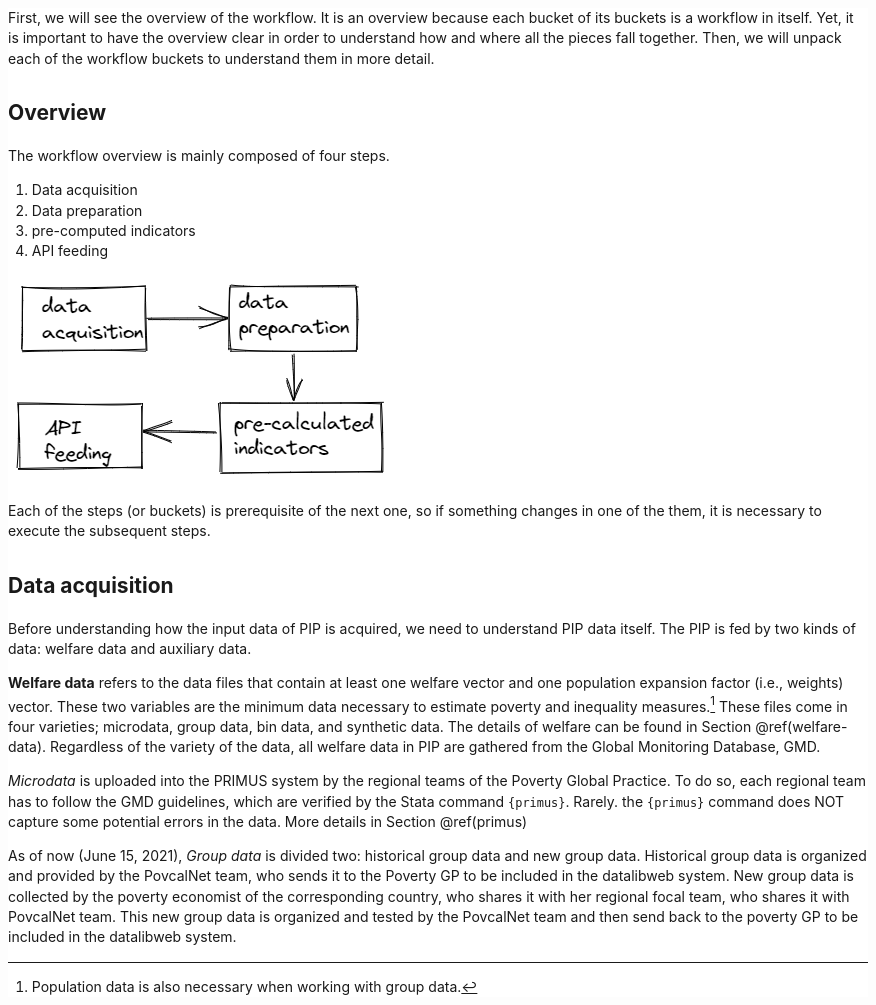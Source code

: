 First, we will see the overview of the workflow. It is an overview because each
bucket of its buckets is a workflow in itself. Yet, it is important to have the
overview clear in order to understand how and where all the pieces fall
together. Then, we will unpack each of the workflow buckets to understand them
in more detail.

## Overview

The workflow overview is mainly composed of four steps.

1.  Data acquisition
2.  Data preparation
3.  pre-computed indicators
4.  API feeding

![](img/PIP_workflow_overview.png "PIP workflow overview")

Each of the steps (or buckets) is prerequisite of the next one, so if something
changes in one of the them, it is necessary to execute the subsequent steps.

## Data acquisition

Before understanding how the input data of PIP is acquired, we need to
understand PIP data itself. The PIP is fed by two kinds of data: welfare data
and auxiliary data.

**Welfare data** refers to the data files that contain at least one welfare
vector and one population expansion factor (i.e., weights) vector. These two
variables are the minimum data necessary to estimate poverty and inequality
measures.[^internal_workflow-1] These files come in four varieties; microdata,
group data, bin data, and synthetic data. The details of welfare can be found in
Section \@ref(welfare-data). Regardless of the variety of the data, all welfare
data in PIP are gathered from the Global Monitoring Database, GMD.

[^internal_workflow-1]: Population data is also necessary when working with
    group data.

*Microdata* is uploaded into the PRIMUS system by the regional teams of the
Poverty Global Practice. To do so, each regional team has to follow the GMD
guidelines, which are verified by the Stata command `{primus}`. Rarely. the
`{primus}` command does NOT capture some potential errors in the data. More
details in Section \@ref(primus)

As of now (June 15, 2021), *Group data* is divided two:
historical group data and new group data. Historical group data is organized and
provided by the PovcalNet team, who sends it to the Poverty GP to be included in
the datalibweb system. New group data is collected by the poverty economist of
the corresponding country, who shares it with her regional focal team, who
shares it with PovcalNet team. This new group data is organized and tested by
the PovcalNet team and then send back to the poverty GP to be included in the
datalibweb system.
